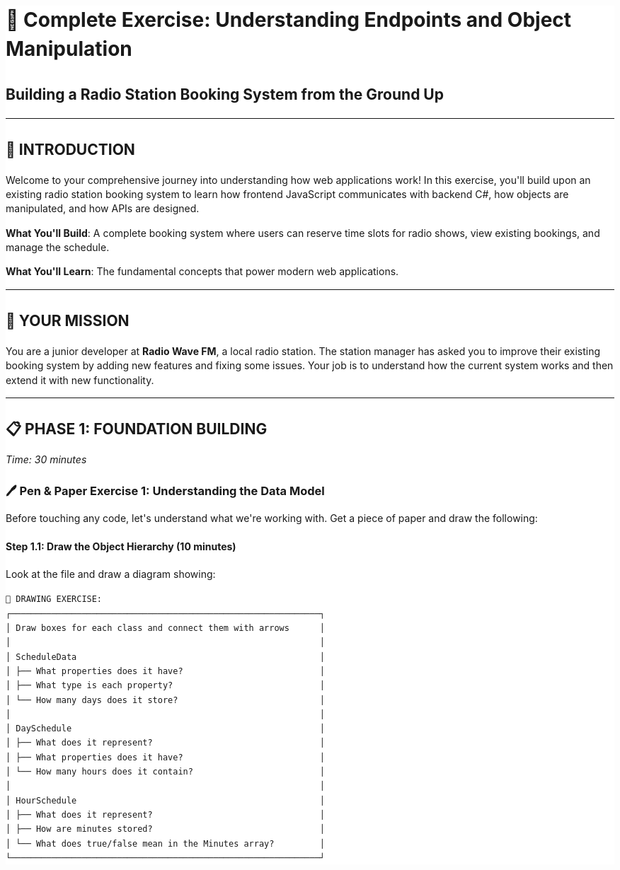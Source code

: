# 🎯 Complete Exercise: Understanding Endpoints and Object Manipulation
## Building a Radio Station Booking System from the Ground Up

---

## 📖 **INTRODUCTION**

Welcome to your comprehensive journey into understanding how web applications work! In this exercise, you'll build upon an existing radio station booking system to learn how frontend JavaScript communicates with backend C#, how objects are manipulated, and how APIs are designed.

**What You'll Build**: A complete booking system where users can reserve time slots for radio shows, view existing bookings, and manage the schedule.

**What You'll Learn**: The fundamental concepts that power modern web applications.

---

## 🎯 **YOUR MISSION**

You are a junior developer at **Radio Wave FM**, a local radio station. The station manager has asked you to improve their existing booking system by adding new features and fixing some issues. Your job is to understand how the current system works and then extend it with new functionality.

---

## 📋 **PHASE 1: FOUNDATION BUILDING**
*Time: 30 minutes*

### 🖊️ **Pen & Paper Exercise 1: Understanding the Data Model**

Before touching any code, let's understand what we're working with. Get a piece of paper and draw the following:

#### **Step 1.1: Draw the Object Hierarchy (10 minutes)**

Look at the <mcfile name="ScheduleData.cs" path="f:\Code-Projects\00-Study-00\Lexicon\Weeks\Week 10-12\Assignment\Scheduler-Radio\API\Models\ScheduleData.cs"></mcfile> file and draw a diagram showing:

```
📝 DRAWING EXERCISE:
┌─────────────────────────────────────────────────────────────┐
│ Draw boxes for each class and connect them with arrows      │
│                                                             │
│ ScheduleData                                                │
│ ├── What properties does it have?                           │
│ ├── What type is each property?                             │
│ └── How many days does it store?                            │
│                                                             │
│ DaySchedule                                                 │
│ ├── What does it represent?                                 │
│ ├── What properties does it have?                           │
│ └── How many hours does it contain?                         │
│                                                             │
│ HourSchedule                                                │
│ ├── What does it represent?                                 │
│ ├── How are minutes stored?                                 │
│ └── What does true/false mean in the Minutes array?         │
└─────────────────────────────────────────────────────────────┘
```